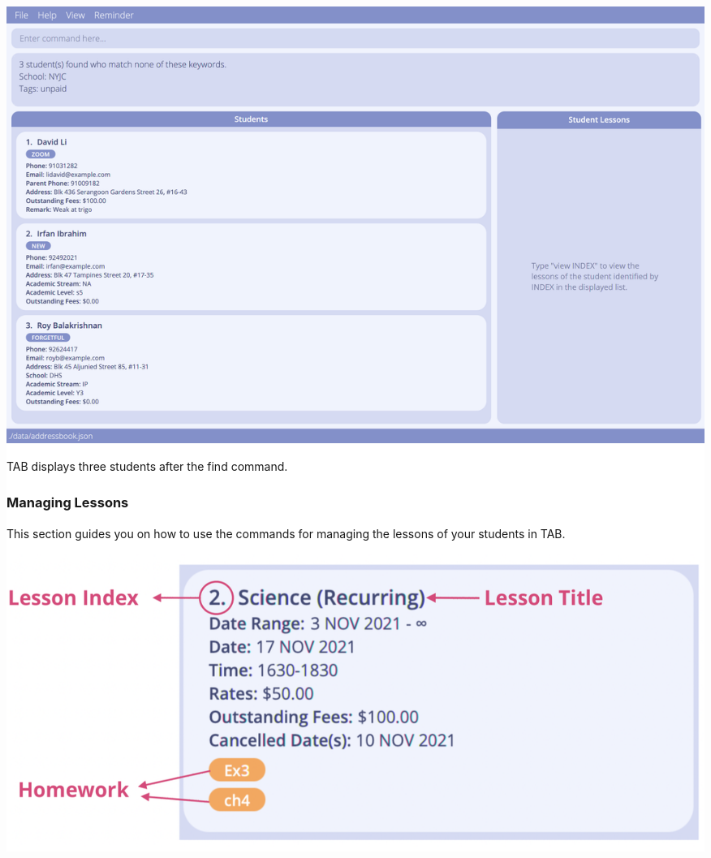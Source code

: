 ![findNone](images/findNone.png)
<div class="caption">TAB displays three students after the find command.</div>

<div style="page-break-after: always;"></div>

### Managing Lessons

This section guides you on how to use the commands for managing the lessons of your students in TAB.

![lessonCard](images/annotatedRecurringLessonCard.png)
